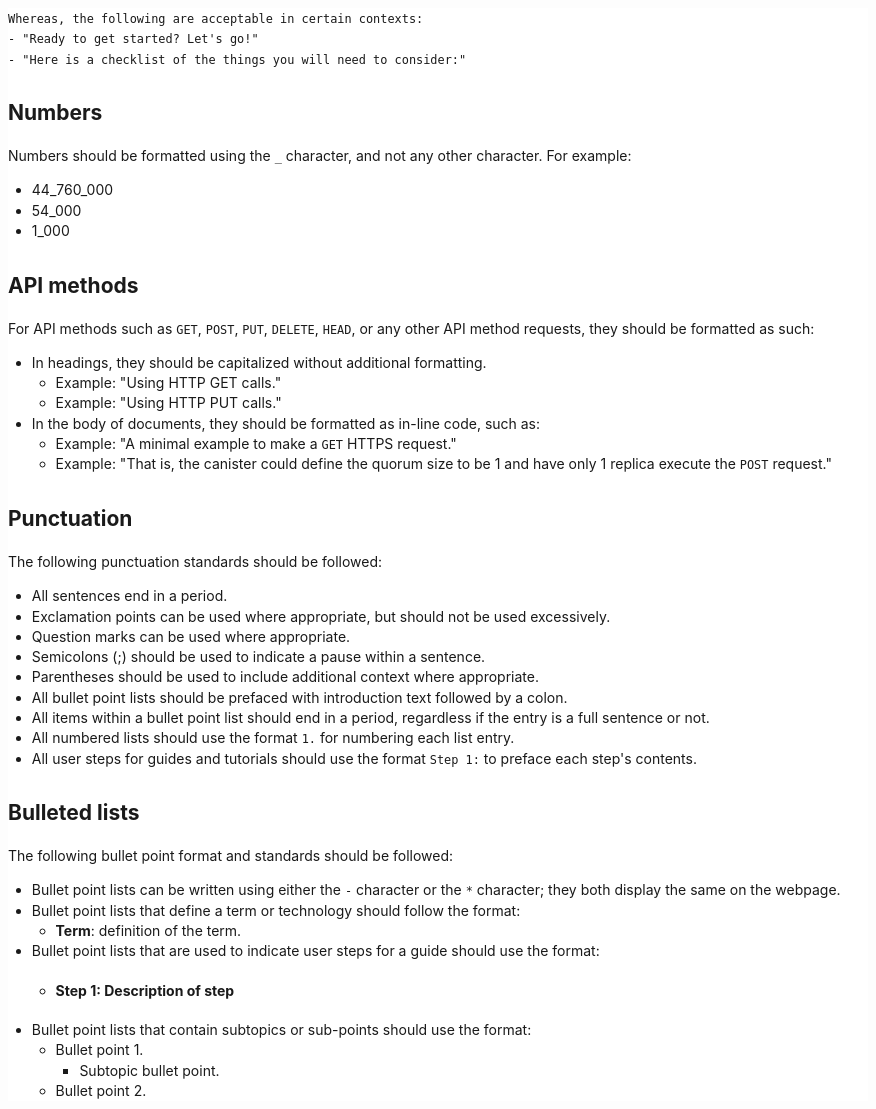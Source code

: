    Whereas, the following are acceptable in certain contexts:
    - "Ready to get started? Let's go!"
    - "Here is a checklist of the things you will need to consider:"

## Numbers
Numbers should be formatted using the `_` character, and not any other character. For example:
- 44_760_000
- 54_000
- 1_000

## API methods

For API methods such as `GET`, `POST`, `PUT`, `DELETE`, `HEAD`, or any other API method requests, they should be formatted as such:

- In headings, they should be capitalized without additional formatting.
    - Example: "Using HTTP GET calls."
    - Example: "Using HTTP PUT calls."
- In the body of documents, they should be formatted as in-line code, such as:
    - Example: "A minimal example to make a `GET` HTTPS request."
    - Example: "That is, the canister could define the quorum size to be 1 and have only 1 replica execute the `POST` request."


## Punctuation

The following punctuation standards should be followed:
- All sentences end in a period.
- Exclamation points can be used where appropriate, but should not be used excessively.
- Question marks can be used where appropriate.
- Semicolons (;) should be used to indicate a pause within a sentence.
- Parentheses should be used to include additional context where appropriate.
- All bullet point lists should be prefaced with introduction text followed by a colon.
- All items within a bullet point list should end in a period, regardless if the entry is a full sentence or not.
- All numbered lists should use the format `1.` for numbering each list entry.
- All user steps for guides and tutorials should use the format `Step 1:` to preface each step's contents.

## Bulleted lists

The following bullet point format and standards should be followed:

- Bullet point lists can be written using either the `-` character or the `*` character; they both display the same on the webpage.
- Bullet point lists that define a term or technology should follow the format:
    - **Term**: definition of the term.
- Bullet point lists that are used to indicate user steps for a guide should use the format:
    - #### Step 1: Description of step
- Bullet point lists that contain subtopics or sub-points should use the format:
    - Bullet point 1.
        - Subtopic bullet point.
    - Bullet point 2.
